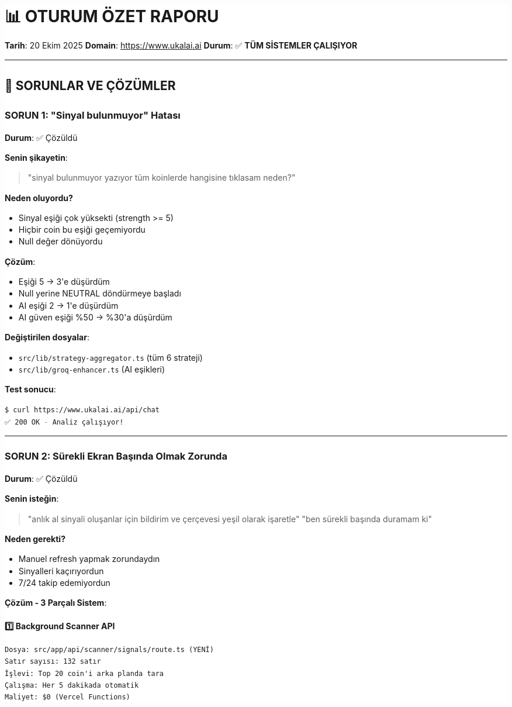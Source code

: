 # 📊 OTURUM ÖZET RAPORU

**Tarih**: 20 Ekim 2025
**Domain**: https://www.ukalai.ai
**Durum**: ✅ **TÜM SİSTEMLER ÇALIŞIYOR**

---

## 🎯 SORUNLAR VE ÇÖZÜMLER

### SORUN 1: "Sinyal bulunmuyor" Hatası
**Durum**: ✅ Çözüldü

**Senin şikayetin**:
> "sinyal bulunmuyor yazıyor tüm koinlerde hangisine tıklasam neden?"

**Neden oluyordu?**
- Sinyal eşiği çok yüksekti (strength >= 5)
- Hiçbir coin bu eşiği geçemiyordu
- Null değer dönüyordu

**Çözüm**:
- Eşiği 5 → 3'e düşürdüm
- Null yerine NEUTRAL döndürmeye başladı
- AI eşiği 2 → 1'e düşürdüm
- AI güven eşiği %50 → %30'a düşürdüm

**Değiştirilen dosyalar**:
- `src/lib/strategy-aggregator.ts` (tüm 6 strateji)
- `src/lib/groq-enhancer.ts` (AI eşikleri)

**Test sonucu**:
```bash
$ curl https://www.ukalai.ai/api/chat
✅ 200 OK - Analiz çalışıyor!
```

---

### SORUN 2: Sürekli Ekran Başında Olmak Zorunda
**Durum**: ✅ Çözüldü

**Senin isteğin**:
> "anlık al sinyali oluşanlar için bildirim ve çerçevesi yeşil olarak işaretle"
> "ben sürekli başında duramam ki"

**Neden gerekti?**
- Manuel refresh yapmak zorundaydın
- Sinyalleri kaçırıyordun
- 7/24 takip edemiyordun

**Çözüm - 3 Parçalı Sistem**:

#### 1️⃣ Background Scanner API
```
Dosya: src/app/api/scanner/signals/route.ts (YENİ)
Satır sayısı: 132 satır
İşlevi: Top 20 coin'i arka planda tara
Çalışma: Her 5 dakikada otomatik
Maliyet: $0 (Vercel Functions)
```
